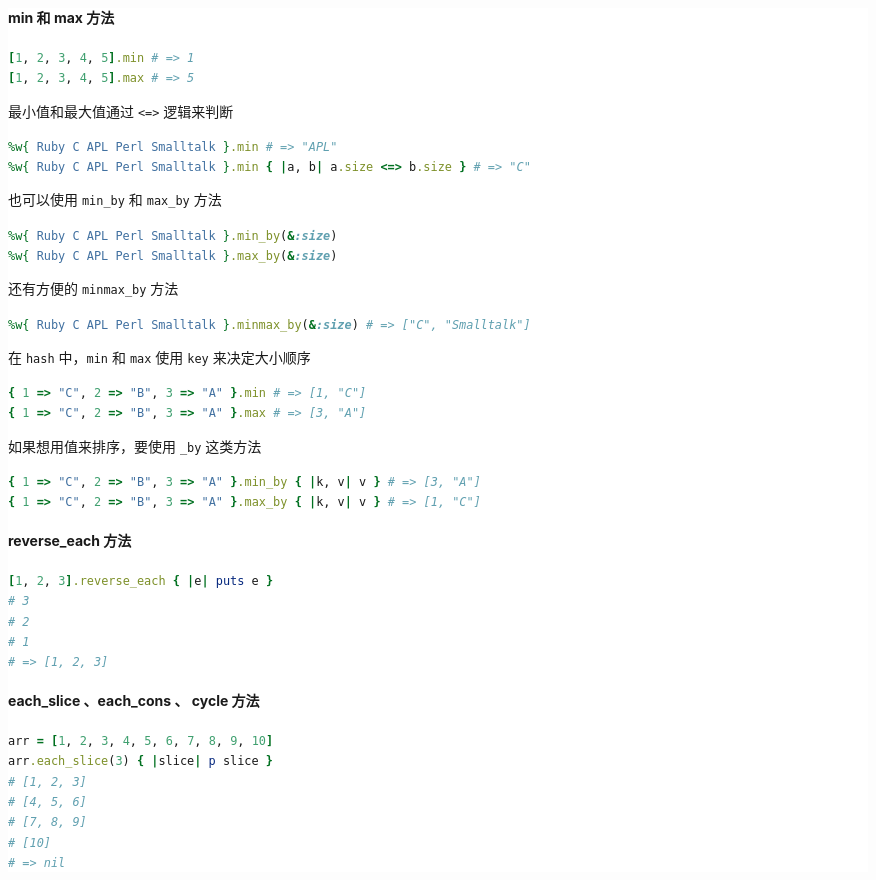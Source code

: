 #### min 和 max 方法

```ruby
[1, 2, 3, 4, 5].min # => 1
[1, 2, 3, 4, 5].max # => 5
```

最小值和最大值通过 `<=>` 逻辑来判断

```ruby
%w{ Ruby C APL Perl Smalltalk }.min # => "APL"
%w{ Ruby C APL Perl Smalltalk }.min { |a, b| a.size <=> b.size } # => "C"
```

也可以使用 `min_by` 和 `max_by` 方法

```ruby
%w{ Ruby C APL Perl Smalltalk }.min_by(&:size)
%w{ Ruby C APL Perl Smalltalk }.max_by(&:size)
```

还有方便的 `minmax_by` 方法

```ruby
%w{ Ruby C APL Perl Smalltalk }.minmax_by(&:size) # => ["C", "Smalltalk"]
```

在 `hash` 中，`min` 和 `max` 使用 `key` 来决定大小顺序

```ruby
{ 1 => "C", 2 => "B", 3 => "A" }.min # => [1, "C"]
{ 1 => "C", 2 => "B", 3 => "A" }.max # => [3, "A"]
```

如果想用值来排序，要使用 `_by` 这类方法

```ruby
{ 1 => "C", 2 => "B", 3 => "A" }.min_by { |k, v| v } # => [3, "A"]
{ 1 => "C", 2 => "B", 3 => "A" }.max_by { |k, v| v } # => [1, "C"]
```

#### reverse_each 方法

```ruby
[1, 2, 3].reverse_each { |e| puts e }
# 3
# 2
# 1
# => [1, 2, 3]
```

#### each_slice 、each_cons 、 cycle 方法

```ruby
arr = [1, 2, 3, 4, 5, 6, 7, 8, 9, 10]
arr.each_slice(3) { |slice| p slice }
# [1, 2, 3]
# [4, 5, 6]
# [7, 8, 9]
# [10]
# => nil
```
